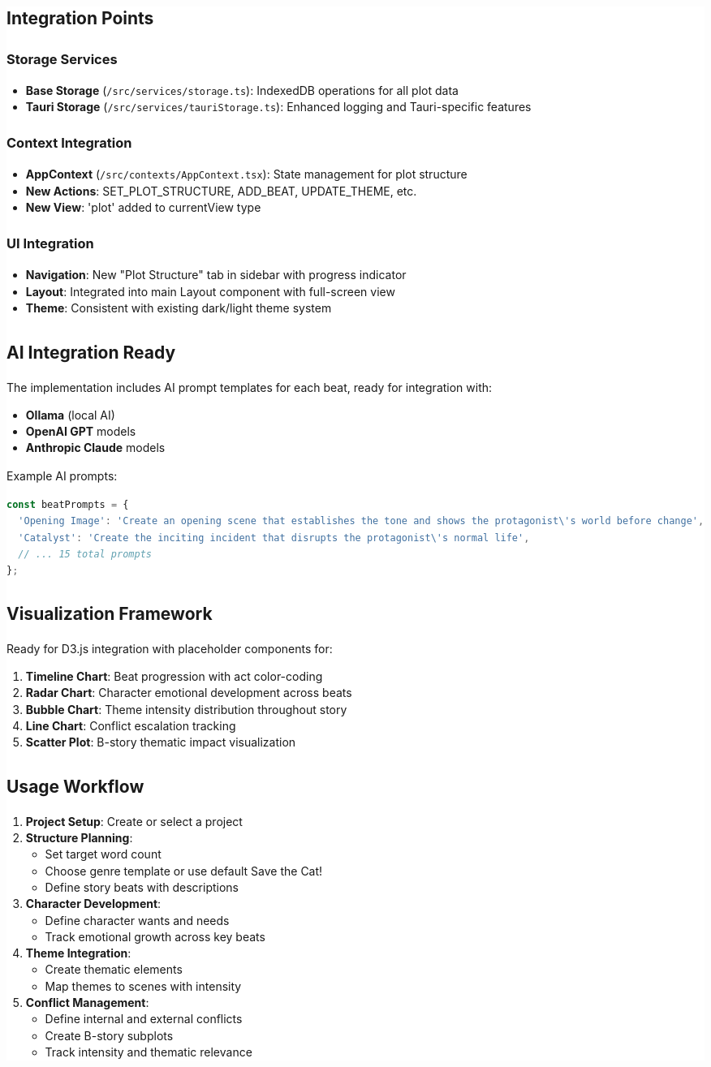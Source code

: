 ## Integration Points

### Storage Services
- **Base Storage** (`/src/services/storage.ts`): IndexedDB operations for all plot data
- **Tauri Storage** (`/src/services/tauriStorage.ts`): Enhanced logging and Tauri-specific features

### Context Integration
- **AppContext** (`/src/contexts/AppContext.tsx`): State management for plot structure
- **New Actions**: SET_PLOT_STRUCTURE, ADD_BEAT, UPDATE_THEME, etc.
- **New View**: 'plot' added to currentView type

### UI Integration
- **Navigation**: New "Plot Structure" tab in sidebar with progress indicator
- **Layout**: Integrated into main Layout component with full-screen view
- **Theme**: Consistent with existing dark/light theme system

## AI Integration Ready

The implementation includes AI prompt templates for each beat, ready for integration with:
- **Ollama** (local AI)
- **OpenAI GPT** models
- **Anthropic Claude** models

Example AI prompts:
```typescript
const beatPrompts = {
  'Opening Image': 'Create an opening scene that establishes the tone and shows the protagonist\'s world before change',
  'Catalyst': 'Create the inciting incident that disrupts the protagonist\'s normal life',
  // ... 15 total prompts
};
```

## Visualization Framework

Ready for D3.js integration with placeholder components for:

1. **Timeline Chart**: Beat progression with act color-coding
2. **Radar Chart**: Character emotional development across beats
3. **Bubble Chart**: Theme intensity distribution throughout story
4. **Line Chart**: Conflict escalation tracking
5. **Scatter Plot**: B-story thematic impact visualization

## Usage Workflow

1. **Project Setup**: Create or select a project
2. **Structure Planning**: 
   - Set target word count
   - Choose genre template or use default Save the Cat!
   - Define story beats with descriptions
3. **Character Development**:
   - Define character wants and needs
   - Track emotional growth across key beats
4. **Theme Integration**:
   - Create thematic elements
   - Map themes to scenes with intensity
5. **Conflict Management**:
   - Define internal and external conflicts
   - Create B-story subplots
   - Track intensity and thematic relevance
